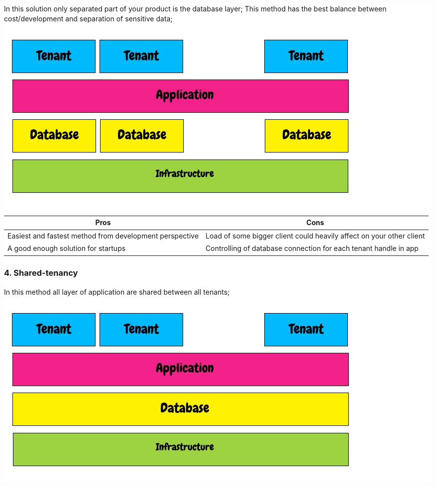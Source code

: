 In this solution only separated part of your product is the database layer;
This method has the best balance between cost/development and separation of sensitive data;

![ Application-tenancy](/images/3-app-tenancy.jpeg)

| Pros | Cons |
| - | - |
| Easiest and fastest method from development perspective | Load of some bigger client could heavily affect on your other client |
| A good enough solution for startups | Controlling of database connection for each tenant handle in app |




### 4. Shared-tenancy
In this method all layer of application are shared between all tenants;


![Shared-tenancy](/images/4-shared-tenancy.jpeg)
